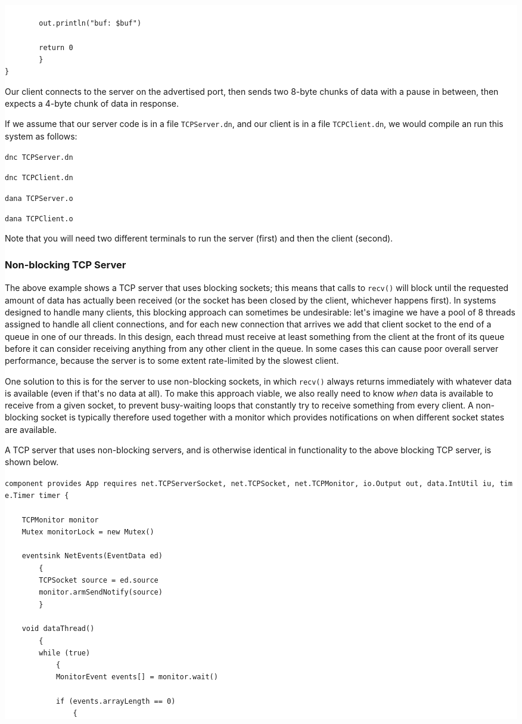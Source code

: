 ```

		out.println("buf: $buf")

		return 0
		}
}
```

Our client connects to the server on the advertised port, then sends two 8-byte chunks of data with a pause in between, then expects a 4-byte chunk of data in response.

If we assume that our server code is in a file `TCPServer.dn`, and our client is in a file `TCPClient.dn`, we would compile an run this system as follows:

`dnc TCPServer.dn`

`dnc TCPClient.dn`

`dana TCPServer.o`

`dana TCPClient.o`

Note that you will need two different terminals to run the server (first) and then the client (second).

### Non-blocking TCP Server

The above example shows a TCP server that uses blocking sockets; this means that calls to `recv()` will block until the requested amount of data has actually been received (or the socket has been closed by the client, whichever happens first). In systems designed to handle many clients, this blocking approach can sometimes be undesirable: let's imagine we have a pool of 8 threads assigned to handle all client connections, and for each new connection that arrives we add that client socket to the end of a queue in one of our threads. In this design, each thread must receive at least something from the client at the front of its queue before it can consider receiving anything from any other client in the queue. In some cases this can cause poor overall server performance, because the server is to some extent rate-limited by the slowest client.

One solution to this is for the server to use non-blocking sockets, in which `recv()` always returns immediately with whatever data is available (even if that's no data at all). To make this approach viable, we also really need to know *when* data is available to receive from a given socket, to prevent busy-waiting loops that constantly try to receive something from every client. A non-blocking socket is typically therefore used together with a monitor which provides notifications on when different socket states are available.

A TCP server that uses non-blocking servers, and is otherwise identical in functionality to the above blocking TCP server, is shown below.

```
component provides App requires net.TCPServerSocket, net.TCPSocket, net.TCPMonitor, io.Output out, data.IntUtil iu, time.Timer timer {
	
	TCPMonitor monitor
	Mutex monitorLock = new Mutex()

	eventsink NetEvents(EventData ed)
		{
		TCPSocket source = ed.source
		monitor.armSendNotify(source)
		}
	
	void dataThread()
		{
		while (true)
			{
			MonitorEvent events[] = monitor.wait()

			if (events.arrayLength == 0)
				{
```